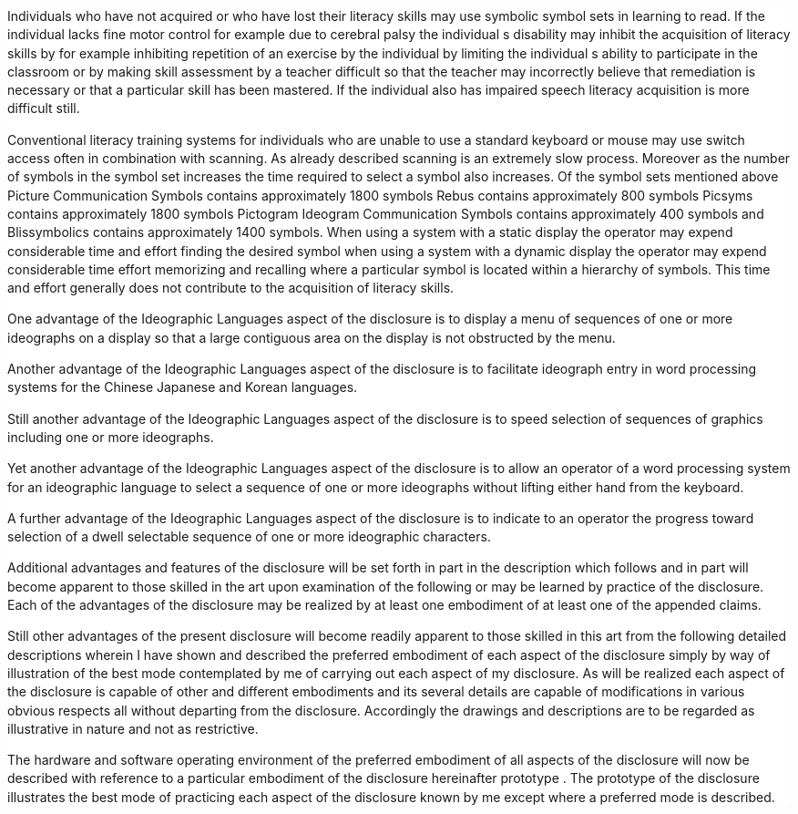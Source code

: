 Individuals who have not acquired or who have lost their literacy skills may use symbolic symbol sets in learning to read. If the individual lacks fine motor control for example due to cerebral palsy the individual s disability may inhibit the acquisition of literacy skills by for example inhibiting repetition of an exercise by the individual by limiting the individual s ability to participate in the classroom or by making skill assessment by a teacher difficult so that the teacher may incorrectly believe that remediation is necessary or that a particular skill has been mastered. If the individual also has impaired speech literacy acquisition is more difficult still.

Conventional literacy training systems for individuals who are unable to use a standard keyboard or mouse may use switch access often in combination with scanning. As already described scanning is an extremely slow process. Moreover as the number of symbols in the symbol set increases the time required to select a symbol also increases. Of the symbol sets mentioned above Picture Communication Symbols contains approximately 1800 symbols Rebus contains approximately 800 symbols Picsyms contains approximately 1800 symbols Pictogram Ideogram Communication Symbols contains approximately 400 symbols and Blissymbolics contains approximately 1400 symbols. When using a system with a static display the operator may expend considerable time and effort finding the desired symbol when using a system with a dynamic display the operator may expend considerable time effort memorizing and recalling where a particular symbol is located within a hierarchy of symbols. This time and effort generally does not contribute to the acquisition of literacy skills.

One advantage of the Ideographic Languages aspect of the disclosure is to display a menu of sequences of one or more ideographs on a display so that a large contiguous area on the display is not obstructed by the menu.

Another advantage of the Ideographic Languages aspect of the disclosure is to facilitate ideograph entry in word processing systems for the Chinese Japanese and Korean languages.

Still another advantage of the Ideographic Languages aspect of the disclosure is to speed selection of sequences of graphics including one or more ideographs.

Yet another advantage of the Ideographic Languages aspect of the disclosure is to allow an operator of a word processing system for an ideographic language to select a sequence of one or more ideographs without lifting either hand from the keyboard.

A further advantage of the Ideographic Languages aspect of the disclosure is to indicate to an operator the progress toward selection of a dwell selectable sequence of one or more ideographic characters.

Additional advantages and features of the disclosure will be set forth in part in the description which follows and in part will become apparent to those skilled in the art upon examination of the following or may be learned by practice of the disclosure. Each of the advantages of the disclosure may be realized by at least one embodiment of at least one of the appended claims.

Still other advantages of the present disclosure will become readily apparent to those skilled in this art from the following detailed descriptions wherein I have shown and described the preferred embodiment of each aspect of the disclosure simply by way of illustration of the best mode contemplated by me of carrying out each aspect of my disclosure. As will be realized each aspect of the disclosure is capable of other and different embodiments and its several details are capable of modifications in various obvious respects all without departing from the disclosure. Accordingly the drawings and descriptions are to be regarded as illustrative in nature and not as restrictive.

The hardware and software operating environment of the preferred embodiment of all aspects of the disclosure will now be described with reference to a particular embodiment of the disclosure hereinafter prototype . The prototype of the disclosure illustrates the best mode of practicing each aspect of the disclosure known by me except where a preferred mode is described.
